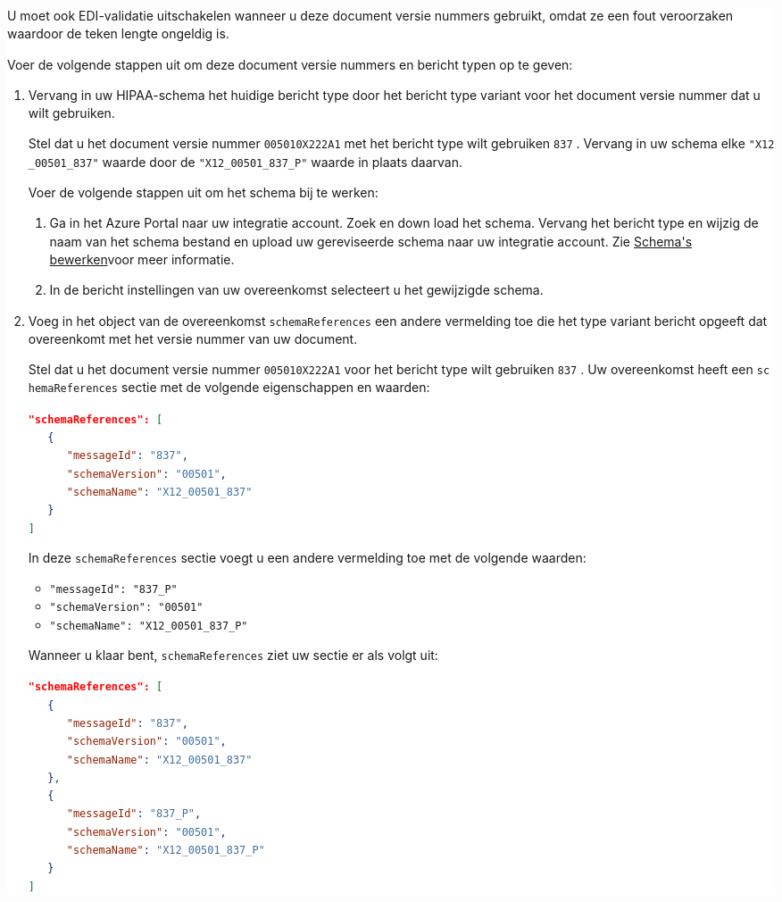 U moet ook EDI-validatie uitschakelen wanneer u deze document versie nummers gebruikt, omdat ze een fout veroorzaken waardoor de teken lengte ongeldig is.

Voer de volgende stappen uit om deze document versie nummers en bericht typen op te geven:

1. Vervang in uw HIPAA-schema het huidige bericht type door het bericht type variant voor het document versie nummer dat u wilt gebruiken.

   Stel dat u het document versie nummer `005010X222A1` met het bericht type wilt gebruiken `837` . Vervang in uw schema elke `"X12_00501_837"` waarde door de `"X12_00501_837_P"` waarde in plaats daarvan.

   Voer de volgende stappen uit om het schema bij te werken:

   1. Ga in het Azure Portal naar uw integratie account. Zoek en down load het schema. Vervang het bericht type en wijzig de naam van het schema bestand en upload uw gereviseerde schema naar uw integratie account. Zie [Schema's bewerken](../logic-apps/logic-apps-enterprise-integration-schemas.md#edit-schemas)voor meer informatie.

   1. In de bericht instellingen van uw overeenkomst selecteert u het gewijzigde schema.

1. Voeg in het object van de overeenkomst `schemaReferences` een andere vermelding toe die het type variant bericht opgeeft dat overeenkomt met het versie nummer van uw document.

   Stel dat u het document versie nummer `005010X222A1` voor het bericht type wilt gebruiken `837` . Uw overeenkomst heeft een `schemaReferences` sectie met de volgende eigenschappen en waarden:

   ```json
   "schemaReferences": [
      {
         "messageId": "837",
         "schemaVersion": "00501",
         "schemaName": "X12_00501_837"
      }
   ]
   ```

   In deze `schemaReferences` sectie voegt u een andere vermelding toe met de volgende waarden:

   * `"messageId": "837_P"`
   * `"schemaVersion": "00501"`
   * `"schemaName": "X12_00501_837_P"`

   Wanneer u klaar bent, `schemaReferences` ziet uw sectie er als volgt uit:

   ```json
   "schemaReferences": [
      {
         "messageId": "837",
         "schemaVersion": "00501",
         "schemaName": "X12_00501_837"
      },
      {
         "messageId": "837_P",
         "schemaVersion": "00501",
         "schemaName": "X12_00501_837_P"
      }
   ]
   ```
